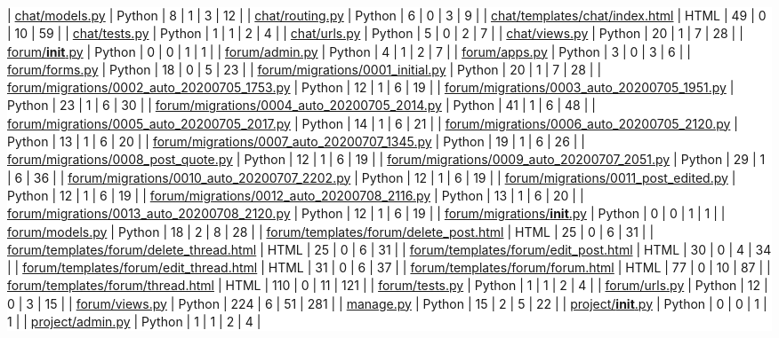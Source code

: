 | [chat/models.py](/chat/models.py) | Python | 8 | 1 | 3 | 12 |
| [chat/routing.py](/chat/routing.py) | Python | 6 | 0 | 3 | 9 |
| [chat/templates/chat/index.html](/chat/templates/chat/index.html) | HTML | 49 | 0 | 10 | 59 |
| [chat/tests.py](/chat/tests.py) | Python | 1 | 1 | 2 | 4 |
| [chat/urls.py](/chat/urls.py) | Python | 5 | 0 | 2 | 7 |
| [chat/views.py](/chat/views.py) | Python | 20 | 1 | 7 | 28 |
| [forum/__init__.py](/forum/__init__.py) | Python | 0 | 0 | 1 | 1 |
| [forum/admin.py](/forum/admin.py) | Python | 4 | 1 | 2 | 7 |
| [forum/apps.py](/forum/apps.py) | Python | 3 | 0 | 3 | 6 |
| [forum/forms.py](/forum/forms.py) | Python | 18 | 0 | 5 | 23 |
| [forum/migrations/0001_initial.py](/forum/migrations/0001_initial.py) | Python | 20 | 1 | 7 | 28 |
| [forum/migrations/0002_auto_20200705_1753.py](/forum/migrations/0002_auto_20200705_1753.py) | Python | 12 | 1 | 6 | 19 |
| [forum/migrations/0003_auto_20200705_1951.py](/forum/migrations/0003_auto_20200705_1951.py) | Python | 23 | 1 | 6 | 30 |
| [forum/migrations/0004_auto_20200705_2014.py](/forum/migrations/0004_auto_20200705_2014.py) | Python | 41 | 1 | 6 | 48 |
| [forum/migrations/0005_auto_20200705_2017.py](/forum/migrations/0005_auto_20200705_2017.py) | Python | 14 | 1 | 6 | 21 |
| [forum/migrations/0006_auto_20200705_2120.py](/forum/migrations/0006_auto_20200705_2120.py) | Python | 13 | 1 | 6 | 20 |
| [forum/migrations/0007_auto_20200707_1345.py](/forum/migrations/0007_auto_20200707_1345.py) | Python | 19 | 1 | 6 | 26 |
| [forum/migrations/0008_post_quote.py](/forum/migrations/0008_post_quote.py) | Python | 12 | 1 | 6 | 19 |
| [forum/migrations/0009_auto_20200707_2051.py](/forum/migrations/0009_auto_20200707_2051.py) | Python | 29 | 1 | 6 | 36 |
| [forum/migrations/0010_auto_20200707_2202.py](/forum/migrations/0010_auto_20200707_2202.py) | Python | 12 | 1 | 6 | 19 |
| [forum/migrations/0011_post_edited.py](/forum/migrations/0011_post_edited.py) | Python | 12 | 1 | 6 | 19 |
| [forum/migrations/0012_auto_20200708_2116.py](/forum/migrations/0012_auto_20200708_2116.py) | Python | 13 | 1 | 6 | 20 |
| [forum/migrations/0013_auto_20200708_2120.py](/forum/migrations/0013_auto_20200708_2120.py) | Python | 12 | 1 | 6 | 19 |
| [forum/migrations/__init__.py](/forum/migrations/__init__.py) | Python | 0 | 0 | 1 | 1 |
| [forum/models.py](/forum/models.py) | Python | 18 | 2 | 8 | 28 |
| [forum/templates/forum/delete_post.html](/forum/templates/forum/delete_post.html) | HTML | 25 | 0 | 6 | 31 |
| [forum/templates/forum/delete_thread.html](/forum/templates/forum/delete_thread.html) | HTML | 25 | 0 | 6 | 31 |
| [forum/templates/forum/edit_post.html](/forum/templates/forum/edit_post.html) | HTML | 30 | 0 | 4 | 34 |
| [forum/templates/forum/edit_thread.html](/forum/templates/forum/edit_thread.html) | HTML | 31 | 0 | 6 | 37 |
| [forum/templates/forum/forum.html](/forum/templates/forum/forum.html) | HTML | 77 | 0 | 10 | 87 |
| [forum/templates/forum/thread.html](/forum/templates/forum/thread.html) | HTML | 110 | 0 | 11 | 121 |
| [forum/tests.py](/forum/tests.py) | Python | 1 | 1 | 2 | 4 |
| [forum/urls.py](/forum/urls.py) | Python | 12 | 0 | 3 | 15 |
| [forum/views.py](/forum/views.py) | Python | 224 | 6 | 51 | 281 |
| [manage.py](/manage.py) | Python | 15 | 2 | 5 | 22 |
| [project/__init__.py](/project/__init__.py) | Python | 0 | 0 | 1 | 1 |
| [project/admin.py](/project/admin.py) | Python | 1 | 1 | 2 | 4 |